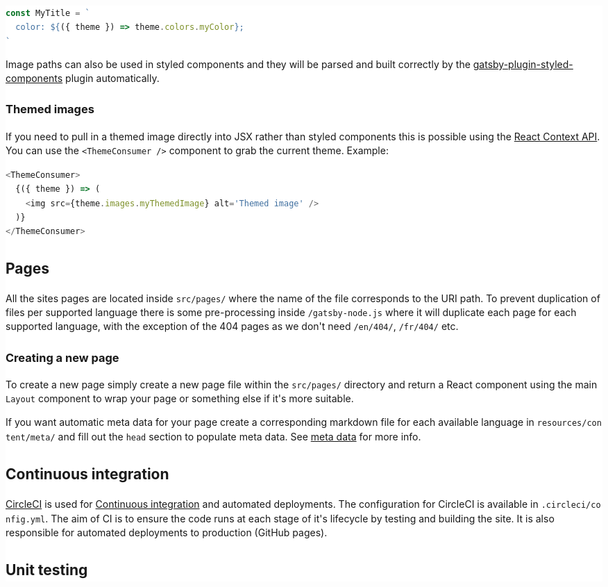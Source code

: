 ``` javascript
const MyTitle = `
  color: ${({ theme }) => theme.colors.myColor};
`
```

Image paths can also be used in styled components and they will be parsed and built correctly by the <a href="https://www.gatsbyjs.org/packages/gatsby-plugin-styled-components/" target="_blank">gatsby-plugin-styled-components</a> plugin automatically.

<a name="themed-images"></a>
### Themed images

If you need to pull in a themed image directly into JSX rather than styled components this is possible using the <a href="https://reactjs.org/docs/context.html" target="_blank">React Context API</a>. You can use the `<ThemeConsumer />` component to grab the current theme. Example:

``` javascript
<ThemeConsumer>
  {({ theme }) => (
    <img src={theme.images.myThemedImage} alt='Themed image' />
  )}
</ThemeConsumer>
```

<a name="pages"></a>
## Pages

All the sites pages are located inside `src/pages/` where the name of the file corresponds to the URI path. To prevent duplication of files per supported language there is some pre-processing inside `/gatsby-node.js` where it will duplicate each page for each supported language, with the exception of the 404 pages as we don't need `/en/404/`, `/fr/404/` etc.

<a name="creating-a-new-page"></a>
### Creating a new page

To create a new page simply create a new page file within the `src/pages/` directory and return a React component using the main `Layout` component to wrap your page or something else if it's more suitable.

If you want automatic meta data for your page create a corresponding markdown file for each available language in `resources/content/meta/` and fill out the `head` section to populate meta data. See [meta data](#meta-data) for more info.

<a name="continuous-integration"></a>
## Continuous integration

<a href="https://circleci.com/" target="_blank">CircleCI</a> is used for <a href="https://en.wikipedia.org/wiki/Continuous_integration" target="_blank">Continuous integration</a> and automated deployments. The configuration for CircleCI is available in `.circleci/config.yml`. The aim of CI is to ensure the code runs at each stage of it's lifecycle by testing and building the site. It is also responsible for automated deployments to production (GitHub pages).

<a name="unit-testing"></a>
## Unit testing

